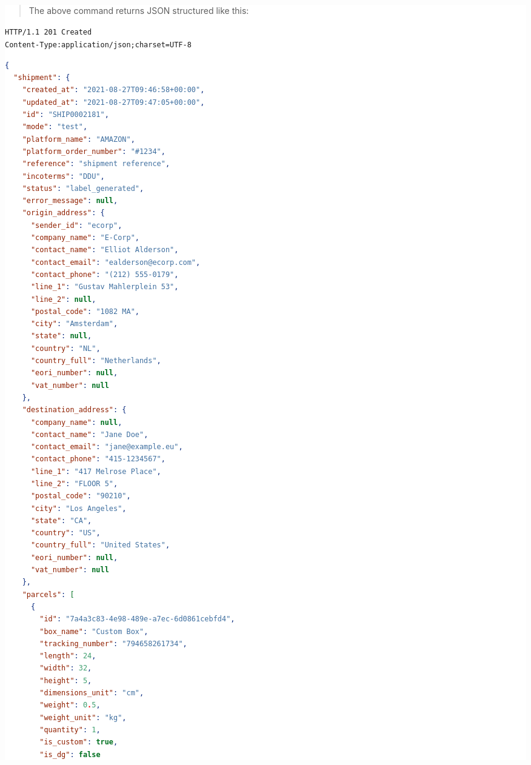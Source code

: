 > The above command returns JSON structured like this:

```
HTTP/1.1 201 Created
Content-Type:application/json;charset=UTF-8
```

```json
{
  "shipment": {
    "created_at": "2021-08-27T09:46:58+00:00",
    "updated_at": "2021-08-27T09:47:05+00:00",
    "id": "SHIP0002181",
    "mode": "test",
    "platform_name": "AMAZON",
    "platform_order_number": "#1234",
    "reference": "shipment reference",
    "incoterms": "DDU",
    "status": "label_generated",
    "error_message": null,
    "origin_address": {
      "sender_id": "ecorp",
      "company_name": "E-Corp",
      "contact_name": "Elliot Alderson",
      "contact_email": "ealderson@ecorp.com",
      "contact_phone": "(212) 555-0179",
      "line_1": "Gustav Mahlerplein 53",
      "line_2": null,
      "postal_code": "1082 MA",
      "city": "Amsterdam",
      "state": null,
      "country": "NL",
      "country_full": "Netherlands",
      "eori_number": null,
      "vat_number": null
    },
    "destination_address": {
      "company_name": null,
      "contact_name": "Jane Doe",
      "contact_email": "jane@example.eu",
      "contact_phone": "415-1234567",
      "line_1": "417 Melrose Place",
      "line_2": "FLOOR 5",
      "postal_code": "90210",
      "city": "Los Angeles",
      "state": "CA",
      "country": "US",
      "country_full": "United States",
      "eori_number": null,
      "vat_number": null
    },
    "parcels": [
      {
        "id": "7a4a3c83-4e98-489e-a7ec-6d0861cebfd4",
        "box_name": "Custom Box",
        "tracking_number": "794658261734",
        "length": 24,
        "width": 32,
        "height": 5,
        "dimensions_unit": "cm",
        "weight": 0.5,
        "weight_unit": "kg",
        "quantity": 1,
        "is_custom": true,
        "is_dg": false
```